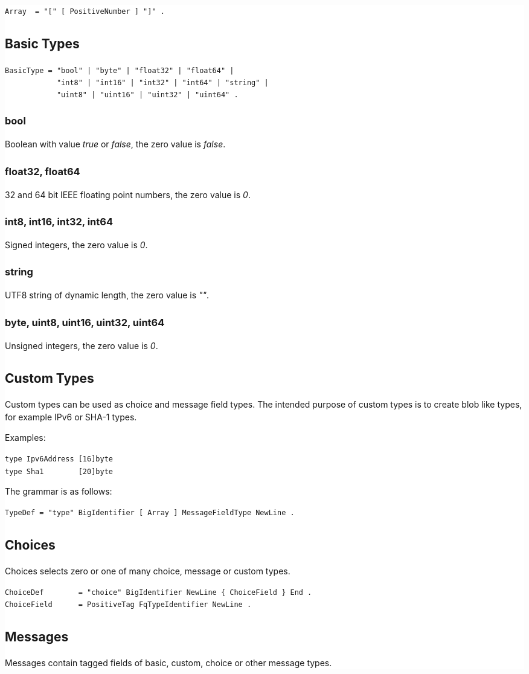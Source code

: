     Array  = "[" [ PositiveNumber ] "]" .

Basic Types
-----------

    BasicType = "bool" | "byte" | "float32" | "float64" |
                "int8" | "int16" | "int32" | "int64" | "string" |
                "uint8" | "uint16" | "uint32" | "uint64" .

### bool

Boolean with value *true* or *false*, the zero value is *false*.

### float32, float64

32 and 64 bit IEEE floating point numbers, the zero value is *0*.

### int8, int16, int32, int64

Signed integers, the zero value is *0*.

### string

UTF8 string of dynamic length, the zero value is *""*.

### byte, uint8, uint16, uint32, uint64

Unsigned integers, the zero value is *0*.

Custom Types
------------

Custom types can be used as choice and message field types. The intended
purpose of custom types is to create blob like types, for example IPv6 or
SHA-1 types.

Examples:

    type Ipv6Address [16]byte
    type Sha1        [20]byte

The grammar is as follows:

    TypeDef = "type" BigIdentifier [ Array ] MessageFieldType NewLine .

Choices
-------

Choices selects zero or one of many choice, message or custom types.

    ChoiceDef        = "choice" BigIdentifier NewLine { ChoiceField } End .
    ChoiceField      = PositiveTag FqTypeIdentifier NewLine .

Messages
--------

Messages contain tagged fields of basic, custom, choice or other
message types.
